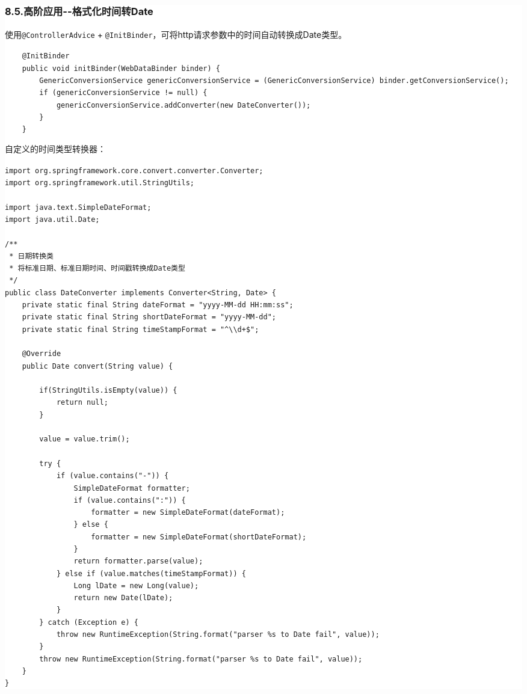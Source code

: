 ### 8.5.高阶应用--格式化时间转Date

使用`@ControllerAdvice` + `@InitBinder`，可将http请求参数中的时间自动转换成Date类型。

```
    @InitBinder
    public void initBinder(WebDataBinder binder) {
        GenericConversionService genericConversionService = (GenericConversionService) binder.getConversionService();
        if (genericConversionService != null) {
            genericConversionService.addConverter(new DateConverter());
        }
    }
```

自定义的时间类型转换器：

```
import org.springframework.core.convert.converter.Converter;
import org.springframework.util.StringUtils;

import java.text.SimpleDateFormat;
import java.util.Date;

/**
 * 日期转换类
 * 将标准日期、标准日期时间、时间戳转换成Date类型
 */
public class DateConverter implements Converter<String, Date> {
    private static final String dateFormat = "yyyy-MM-dd HH:mm:ss";
    private static final String shortDateFormat = "yyyy-MM-dd";
    private static final String timeStampFormat = "^\\d+$";

    @Override
    public Date convert(String value) {

        if(StringUtils.isEmpty(value)) {
            return null;
        }

        value = value.trim();

        try {
            if (value.contains("-")) {
                SimpleDateFormat formatter;
                if (value.contains(":")) {
                    formatter = new SimpleDateFormat(dateFormat);
                } else {
                    formatter = new SimpleDateFormat(shortDateFormat);
                }
                return formatter.parse(value);
            } else if (value.matches(timeStampFormat)) {
                Long lDate = new Long(value);
                return new Date(lDate);
            }
        } catch (Exception e) {
            throw new RuntimeException(String.format("parser %s to Date fail", value));
        }
        throw new RuntimeException(String.format("parser %s to Date fail", value));
    }
}
```
